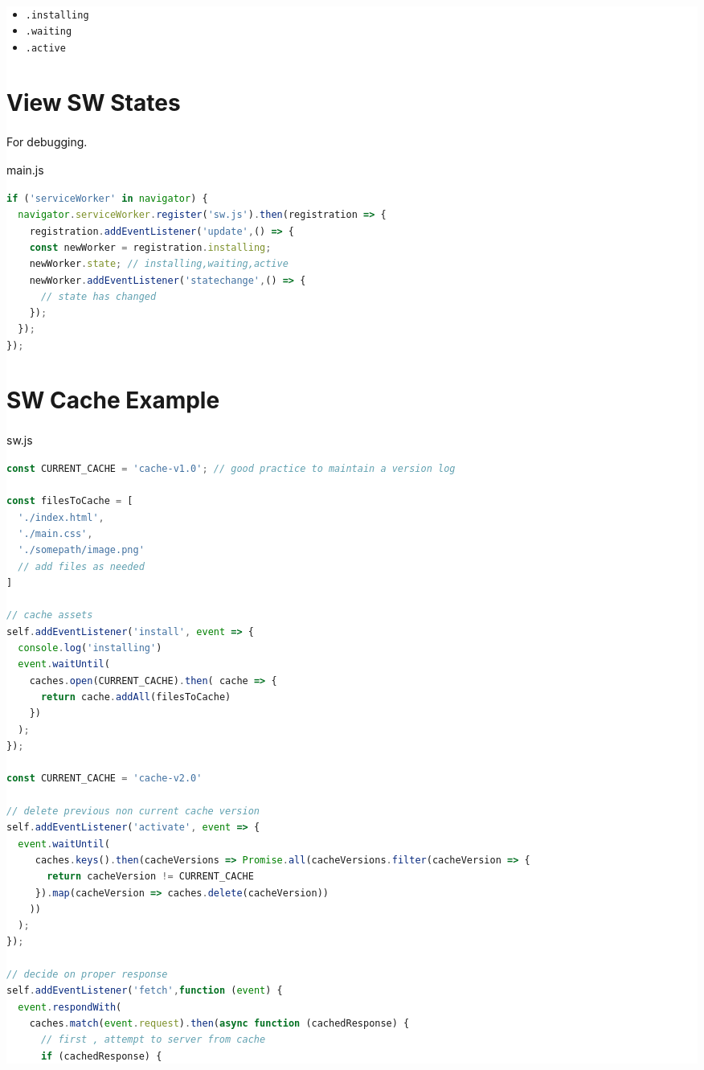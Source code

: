 - `.installing`
- `.waiting`
- `.active`

# View SW States

For debugging.

main.js
```js
if ('serviceWorker' in navigator) {
  navigator.serviceWorker.register('sw.js').then(registration => {
    registration.addEventListener('update',() => {
    const newWorker = registration.installing;
    newWorker.state; // installing,waiting,active
    newWorker.addEventListener('statechange',() => {
      // state has changed
    });
  });
});
```

# SW Cache Example

sw.js
```js
const CURRENT_CACHE = 'cache-v1.0'; // good practice to maintain a version log

const filesToCache = [
  './index.html',
  './main.css',
  './somepath/image.png'
  // add files as needed
]

// cache assets
self.addEventListener('install', event => {
  console.log('installing')
  event.waitUntil(
    caches.open(CURRENT_CACHE).then( cache => {
      return cache.addAll(filesToCache)
    })
  );
});

const CURRENT_CACHE = 'cache-v2.0'

// delete previous non current cache version
self.addEventListener('activate', event => {
  event.waitUntil(
     caches.keys().then(cacheVersions => Promise.all(cacheVersions.filter(cacheVersion => {
       return cacheVersion != CURRENT_CACHE
     }).map(cacheVersion => caches.delete(cacheVersion))
    ))
  );
});

// decide on proper response
self.addEventListener('fetch',function (event) {
  event.respondWith(
    caches.match(event.request).then(async function (cachedResponse) {
      // first , attempt to server from cache
      if (cachedResponse) {
```